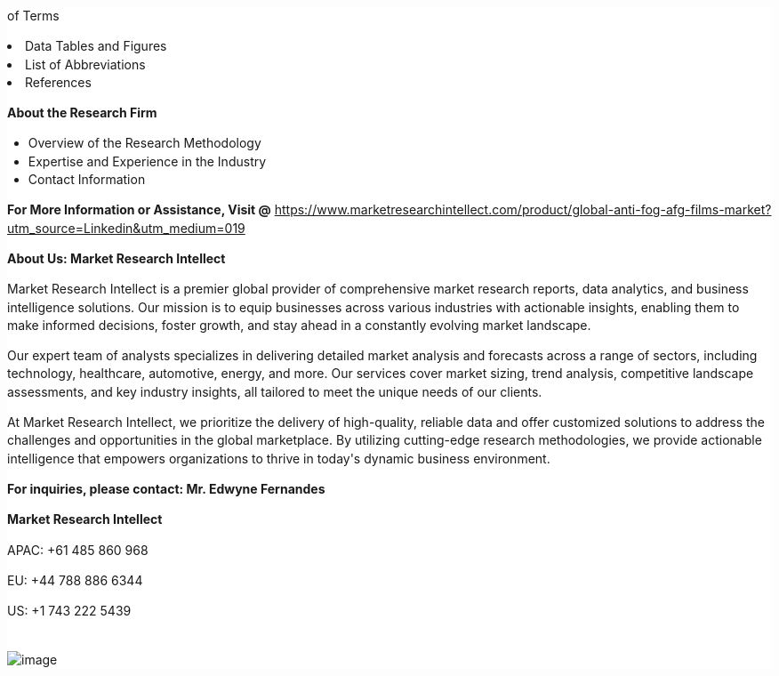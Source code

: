 of Terms</li><li>Data Tables and Figures</li><li>List of Abbreviations</li><li>References</li></ul><p><strong>About the Research Firm</strong></p><ul><li>Overview of the Research Methodology</li><li>Expertise and Experience in the Industry</li><li>Contact Information</li></ul></div><div class="article-main__content" data-test-id="publishing-text-block"><p><span class="font-[700]"><strong>For More Information or Assistance, Visit @</strong>&nbsp;<a href="https://www.marketresearchintellect.com/product/global-anti-fog-afg-films-market?utm_source=Linkedin&utm_medium=019">https://www.marketresearchintellect.com/product/global-anti-fog-afg-films-market?utm_source=Linkedin&utm_medium=019</a></span></p><p><strong>About Us: Market Research Intellect</strong></p><p>Market Research Intellect is a premier global provider of comprehensive market research reports, data analytics, and business intelligence solutions. Our mission is to equip businesses across various industries with actionable insights, enabling them to make informed decisions, foster growth, and stay ahead in a constantly evolving market landscape.</p><p>Our expert team of analysts specializes in delivering detailed market analysis and forecasts across a range of sectors, including technology, healthcare, automotive, energy, and more. Our services cover market sizing, trend analysis, competitive landscape assessments, and key industry insights, all tailored to meet the unique needs of our clients.</p><p>At Market Research Intellect, we prioritize the delivery of high-quality, reliable data and offer customized solutions to address the challenges and opportunities in the global marketplace. By utilizing cutting-edge research methodologies, we provide actionable intelligence that empowers organizations to thrive in today's dynamic business environment.</p><p><strong>For inquiries, please contact: Mr. Edwyne Fernandes</strong></p><p><strong>Market Research Intellect</strong></p><p>APAC: +61 485 860 968</p><p>EU: +44 788 886 6344</p><p>US: +1 743 222 5439</p></div><div class="article-main__content" data-test-id="publishing-text-block">&nbsp;</div>
![image](https://github.com/user-attachments/assets/967d5df9-c33f-405c-a8f4-596d0d933d82)
